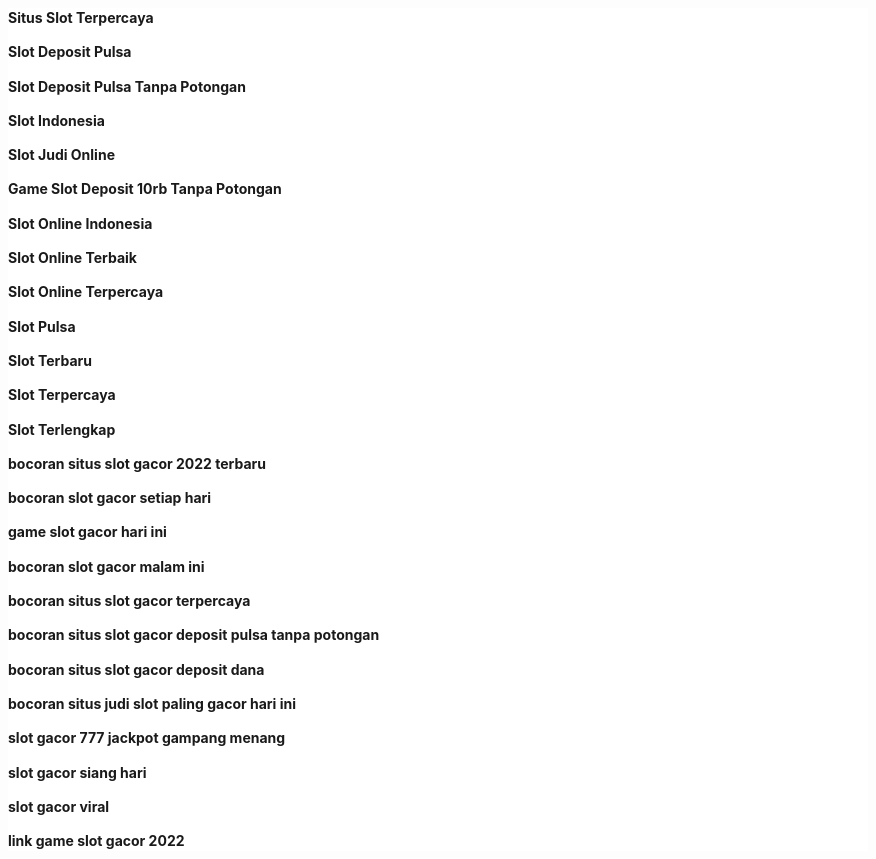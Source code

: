 **Situs Slot Terpercaya**

**Slot Deposit Pulsa**

**Slot Deposit Pulsa Tanpa Potongan**

**Slot Indonesia**

**Slot Judi Online**

**Game Slot Deposit 10rb Tanpa Potongan**

**Slot Online Indonesia**

**Slot Online Terbaik**

**Slot Online Terpercaya**

**Slot Pulsa**

**Slot Terbaru**

**Slot Terpercaya**

**Slot Terlengkap**

**bocoran situs slot gacor 2022 terbaru**

**bocoran slot gacor setiap hari**

**game slot gacor hari ini**

**bocoran slot gacor malam ini**

**bocoran situs slot gacor terpercaya**

**bocoran situs slot gacor deposit pulsa tanpa potongan**

**bocoran situs slot gacor deposit dana**

**bocoran situs judi slot paling gacor hari ini**

**slot gacor 777 jackpot gampang menang**

**slot gacor siang hari**

**slot gacor viral**

**link game slot gacor 2022**
